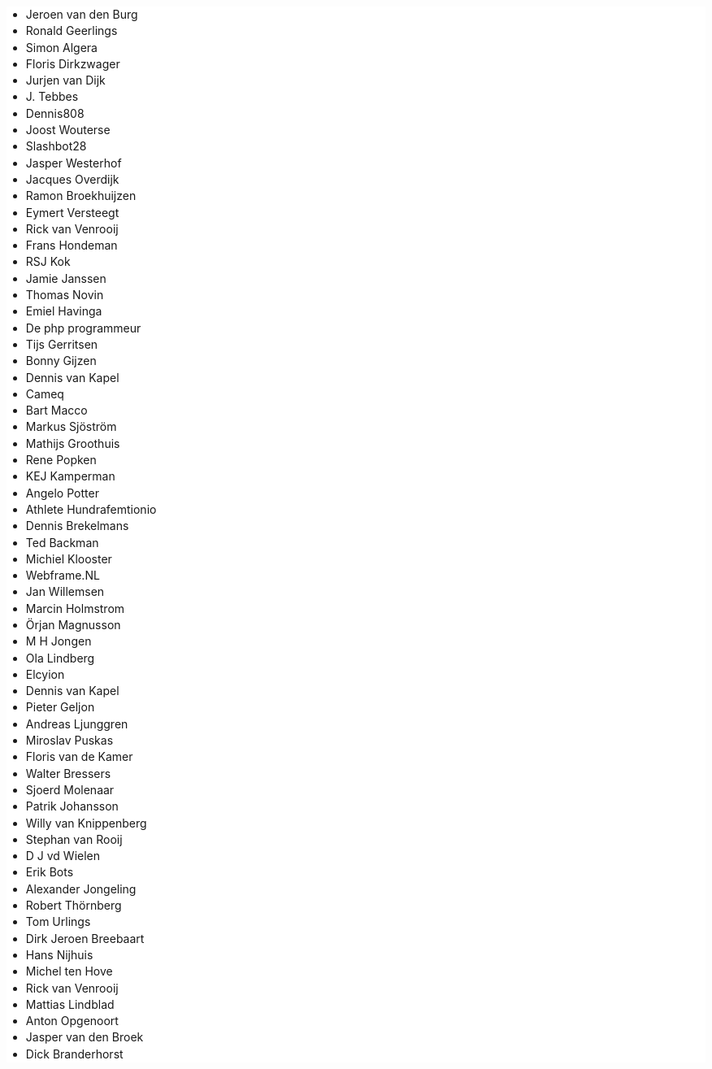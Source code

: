 - Jeroen van den Burg 
- Ronald Geerlings 
- Simon Algera 
- Floris Dirkzwager 
- Jurjen van Dijk 
- J. Tebbes 
- Dennis808 
- Joost Wouterse 
- Slashbot28 
- Jasper Westerhof 
- Jacques Overdijk 
- Ramon Broekhuijzen
- Eymert Versteegt
- Rick van Venrooij 
- Frans Hondeman 
- RSJ Kok 
- Jamie Janssen 
- Thomas Novin 
- Emiel Havinga 
- De php programmeur 
- Tijs Gerritsen  
- Bonny Gijzen
- Dennis van Kapel
- Cameq
- Bart Macco
- Markus Sjöström
- Mathijs Groothuis
- Rene Popken
- KEJ Kamperman
- Angelo Potter
- Athlete Hundrafemtionio
- Dennis Brekelmans
- Ted Backman
- Michiel Klooster
- Webframe.NL
- Jan Willemsen
- Marcin Holmstrom
- Örjan Magnusson
- M H Jongen
- Ola Lindberg
- Elcyion
- Dennis van Kapel
- Pieter Geljon
- Andreas Ljunggren
- Miroslav Puskas
- Floris van de Kamer
- Walter Bressers
- Sjoerd Molenaar
- Patrik Johansson
- Willy van Knippenberg
- Stephan van Rooij
- D J vd Wielen 
- Erik Bots
- Alexander Jongeling
- Robert Thörnberg
- Tom Urlings
- Dirk Jeroen Breebaart
- Hans Nijhuis
- Michel ten Hove
- Rick van Venrooij
- Mattias Lindblad
- Anton Opgenoort
- Jasper van den Broek
- Dick Branderhorst